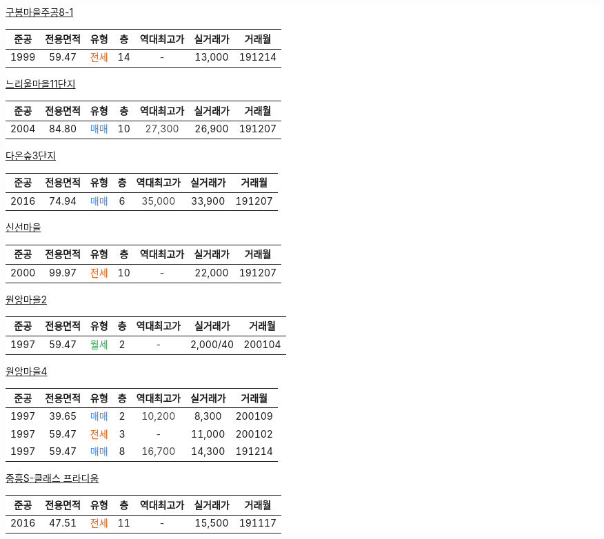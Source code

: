 [구봉마을주공8-1](https://search.naver.com/search.naver?query=%EB%8C%80%EC%A0%84%EA%B4%91%EC%97%AD%EC%8B%9C+%EC%84%9C%EA%B5%AC+%EA%B4%80%EC%A0%80%EB%8F%99+%EA%B5%AC%EB%B4%89%EB%A7%88%EC%9D%84%EC%A3%BC%EA%B3%B58-1)

|준공|전용면적|유형|층|역대최고가|실거래가|거래월|
|:---:|:---:|:---:|:---:|:---:|:---:|:---:|
|1999|59.47|<span style="color:#ff5a00">전세</span>|14|<span style="color:#444444">-</span>|13,000|191214|

[느리울마을11단지](https://search.naver.com/search.naver?query=%EB%8C%80%EC%A0%84%EA%B4%91%EC%97%AD%EC%8B%9C+%EC%84%9C%EA%B5%AC+%EA%B4%80%EC%A0%80%EB%8F%99+%EB%8A%90%EB%A6%AC%EC%9A%B8%EB%A7%88%EC%9D%8411%EB%8B%A8%EC%A7%80)

|준공|전용면적|유형|층|역대최고가|실거래가|거래월|
|:---:|:---:|:---:|:---:|:---:|:---:|:---:|
|2004|84.80|<span style="color:#4285f3">매매</span>|10|<span style="color:#444444">27,300</span>|26,900|191207|

[다온숲3단지](https://search.naver.com/search.naver?query=%EB%8C%80%EC%A0%84%EA%B4%91%EC%97%AD%EC%8B%9C+%EC%84%9C%EA%B5%AC+%EA%B4%80%EC%A0%80%EB%8F%99+%EB%8B%A4%EC%98%A8%EC%88%B23%EB%8B%A8%EC%A7%80)

|준공|전용면적|유형|층|역대최고가|실거래가|거래월|
|:---:|:---:|:---:|:---:|:---:|:---:|:---:|
|2016|74.94|<span style="color:#4285f3">매매</span>|6|<span style="color:#444444">35,000</span>|33,900|191207|

[신선마을](https://search.naver.com/search.naver?query=%EB%8C%80%EC%A0%84%EA%B4%91%EC%97%AD%EC%8B%9C+%EC%84%9C%EA%B5%AC+%EA%B4%80%EC%A0%80%EB%8F%99+%EC%8B%A0%EC%84%A0%EB%A7%88%EC%9D%84)

|준공|전용면적|유형|층|역대최고가|실거래가|거래월|
|:---:|:---:|:---:|:---:|:---:|:---:|:---:|
|2000|99.97|<span style="color:#ff5a00">전세</span>|10|<span style="color:#444444">-</span>|22,000|191207|

[원앙마을2](https://search.naver.com/search.naver?query=%EB%8C%80%EC%A0%84%EA%B4%91%EC%97%AD%EC%8B%9C+%EC%84%9C%EA%B5%AC+%EA%B4%80%EC%A0%80%EB%8F%99+%EC%9B%90%EC%95%99%EB%A7%88%EC%9D%842)

|준공|전용면적|유형|층|역대최고가|실거래가|거래월|
|:---:|:---:|:---:|:---:|:---:|:---:|:---:|
|1997|59.47|<span style="color:#34a853">월세</span>|2|<span style="color:#444444">-</span>|2,000/40|200104|

[원앙마을4](https://search.naver.com/search.naver?query=%EB%8C%80%EC%A0%84%EA%B4%91%EC%97%AD%EC%8B%9C+%EC%84%9C%EA%B5%AC+%EA%B4%80%EC%A0%80%EB%8F%99+%EC%9B%90%EC%95%99%EB%A7%88%EC%9D%844)

|준공|전용면적|유형|층|역대최고가|실거래가|거래월|
|:---:|:---:|:---:|:---:|:---:|:---:|:---:|
|1997|39.65|<span style="color:#4285f3">매매</span>|2|<span style="color:#444444">10,200</span>|8,300|200109|
|1997|59.47|<span style="color:#ff5a00">전세</span>|3|<span style="color:#444444">-</span>|11,000|200102|
|1997|59.47|<span style="color:#4285f3">매매</span>|8|<span style="color:#444444">16,700</span>|14,300|191214|

[중흥S-클래스 프라디움](https://search.naver.com/search.naver?query=%EB%8C%80%EC%A0%84%EA%B4%91%EC%97%AD%EC%8B%9C+%EC%84%9C%EA%B5%AC+%EA%B4%80%EC%A0%80%EB%8F%99+%EC%A4%91%ED%9D%A5S-%ED%81%B4%EB%9E%98%EC%8A%A4+%ED%94%84%EB%9D%BC%EB%94%94%EC%9B%80)

|준공|전용면적|유형|층|역대최고가|실거래가|거래월|
|:---:|:---:|:---:|:---:|:---:|:---:|:---:|
|2016|47.51|<span style="color:#ff5a00">전세</span>|11|<span style="color:#444444">-</span>|15,500|191117|
